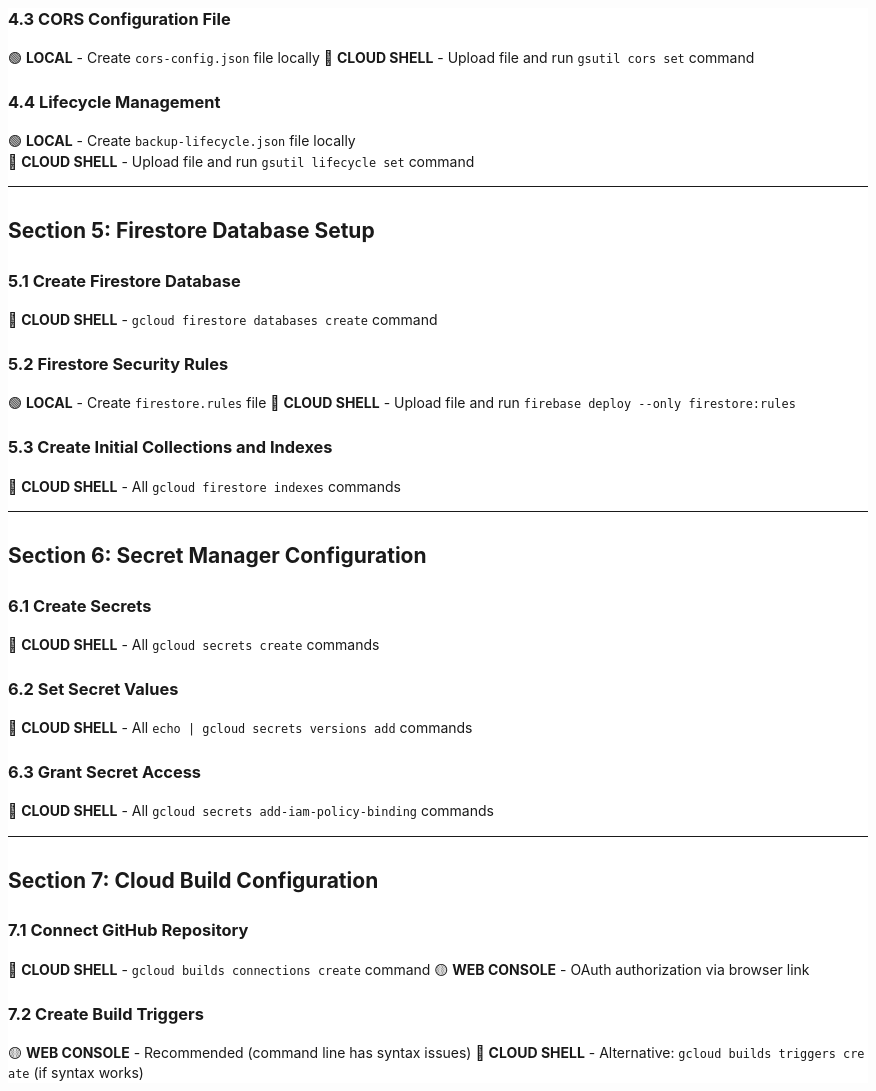 ### 4.3 CORS Configuration File
🟢 **LOCAL** - Create `cors-config.json` file locally
🔵 **CLOUD SHELL** - Upload file and run `gsutil cors set` command

### 4.4 Lifecycle Management
🟢 **LOCAL** - Create `backup-lifecycle.json` file locally  
🔵 **CLOUD SHELL** - Upload file and run `gsutil lifecycle set` command

---

## Section 5: Firestore Database Setup

### 5.1 Create Firestore Database
🔵 **CLOUD SHELL** - `gcloud firestore databases create` command

### 5.2 Firestore Security Rules
🟢 **LOCAL** - Create `firestore.rules` file
🔵 **CLOUD SHELL** - Upload file and run `firebase deploy --only firestore:rules`

### 5.3 Create Initial Collections and Indexes
🔵 **CLOUD SHELL** - All `gcloud firestore indexes` commands

---

## Section 6: Secret Manager Configuration

### 6.1 Create Secrets
🔵 **CLOUD SHELL** - All `gcloud secrets create` commands

### 6.2 Set Secret Values
🔵 **CLOUD SHELL** - All `echo | gcloud secrets versions add` commands

### 6.3 Grant Secret Access
🔵 **CLOUD SHELL** - All `gcloud secrets add-iam-policy-binding` commands

---

## Section 7: Cloud Build Configuration

### 7.1 Connect GitHub Repository
🔵 **CLOUD SHELL** - `gcloud builds connections create` command
🟡 **WEB CONSOLE** - OAuth authorization via browser link

### 7.2 Create Build Triggers
🟡 **WEB CONSOLE** - Recommended (command line has syntax issues)
🔵 **CLOUD SHELL** - Alternative: `gcloud builds triggers create` (if syntax works)
